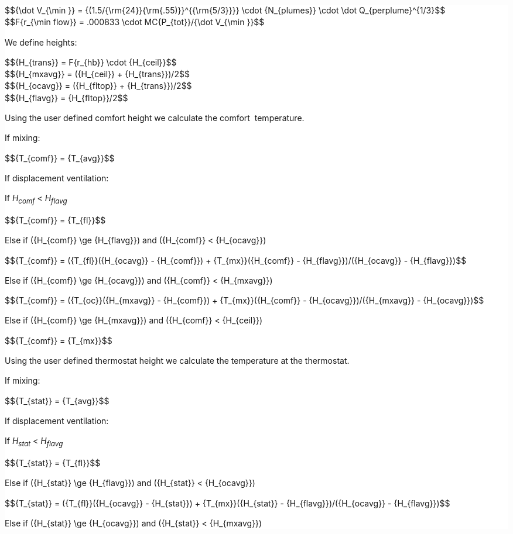 <div>$${\dot V_{\min }} = {(1.5/{\rm{24}}{\rm{.55)}}^{{\rm{5/3}}}} \cdot {N_{plumes}} \cdot \dot Q_{perplume}^{1/3}$$</div>

<div>$$F{r_{\min flow}} = .000833 \cdot MC{P_{tot}}/{\dot V_{\min }}$$</div>

We define heights:

<div>$${H_{trans}} = F{r_{hb}} \cdot {H_{ceil}}$$</div>

<div>$${H_{mxavg}} = ({H_{ceil}} + {H_{trans}})/2$$</div>

<div>$${H_{ocavg}} = ({H_{fltop}} + {H_{trans}})/2$$</div>

<div>$${H_{flavg}} = {H_{fltop}}/2$$</div>

Using the user defined comfort height we calculate the comfort  temperature.

If mixing:

<div>$${T_{comf}} = {T_{avg}}$$</div>

If displacement ventilation:

If *H<sub>comf</sub>* &lt; *H<sub>flavg</sub>*

<div>$${T_{comf}} = {T_{fl}}$$</div>

Else if <span>\({H_{comf}} \ge {H_{flavg}}\)</span> and <span>\({H_{comf}} &lt; {H_{ocavg}}\)</span>

<div>$${T_{comf}} = ({T_{fl}}({H_{ocavg}} - {H_{comf}}) + {T_{mx}}({H_{comf}} - {H_{flavg}})/({H_{ocavg}} - {H_{flavg}})$$</div>

Else if <span>\({H_{comf}} \ge {H_{ocavg}}\)</span> and <span>\({H_{comf}} &lt; {H_{mxavg}}\)</span>

<div>$${T_{comf}} = ({T_{oc}}({H_{mxavg}} - {H_{comf}}) + {T_{mx}}({H_{comf}} - {H_{ocavg}})/({H_{mxavg}} - {H_{ocavg}})$$</div>

Else if <span>\({H_{comf}} \ge {H_{mxavg}}\)</span> and <span>\({H_{comf}} &lt; {H_{ceil}}\)</span>

<div>$${T_{comf}} = {T_{mx}}$$</div>

Using the user defined thermostat height we calculate the temperature at the thermostat.

If mixing:

<div>$${T_{stat}} = {T_{avg}}$$</div>

If displacement ventilation:

If *H<sub>stat</sub>* &lt; *H<sub>flavg</sub>*

<div>$${T_{stat}} = {T_{fl}}$$</div>

Else if <span>\({H_{stat}} \ge {H_{flavg}}\)</span> and <span>\({H_{stat}} &lt; {H_{ocavg}}\)</span>

<div>$${T_{stat}} = ({T_{fl}}({H_{ocavg}} - {H_{stat}}) + {T_{mx}}({H_{stat}} - {H_{flavg}})/({H_{ocavg}} - {H_{flavg}})$$</div>

Else if <span>\({H_{stat}} \ge {H_{ocavg}}\)</span> and <span>\({H_{stat}} &lt; {H_{mxavg}}\)</span>
